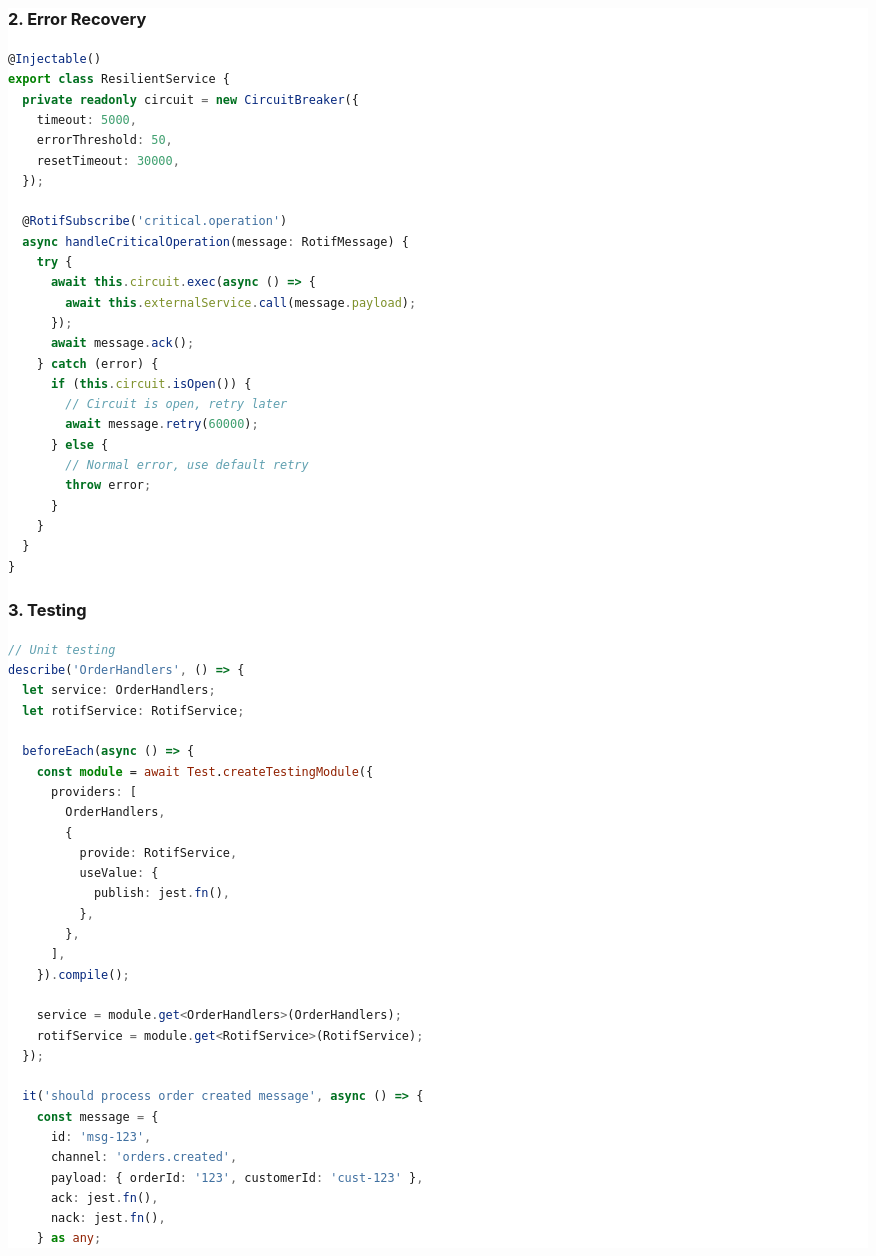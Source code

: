 ### 2. Error Recovery

```typescript
@Injectable()
export class ResilientService {
  private readonly circuit = new CircuitBreaker({
    timeout: 5000,
    errorThreshold: 50,
    resetTimeout: 30000,
  });

  @RotifSubscribe('critical.operation')
  async handleCriticalOperation(message: RotifMessage) {
    try {
      await this.circuit.exec(async () => {
        await this.externalService.call(message.payload);
      });
      await message.ack();
    } catch (error) {
      if (this.circuit.isOpen()) {
        // Circuit is open, retry later
        await message.retry(60000);
      } else {
        // Normal error, use default retry
        throw error;
      }
    }
  }
}
```

### 3. Testing

```typescript
// Unit testing
describe('OrderHandlers', () => {
  let service: OrderHandlers;
  let rotifService: RotifService;

  beforeEach(async () => {
    const module = await Test.createTestingModule({
      providers: [
        OrderHandlers,
        {
          provide: RotifService,
          useValue: {
            publish: jest.fn(),
          },
        },
      ],
    }).compile();

    service = module.get<OrderHandlers>(OrderHandlers);
    rotifService = module.get<RotifService>(RotifService);
  });

  it('should process order created message', async () => {
    const message = {
      id: 'msg-123',
      channel: 'orders.created',
      payload: { orderId: '123', customerId: 'cust-123' },
      ack: jest.fn(),
      nack: jest.fn(),
    } as any;
```